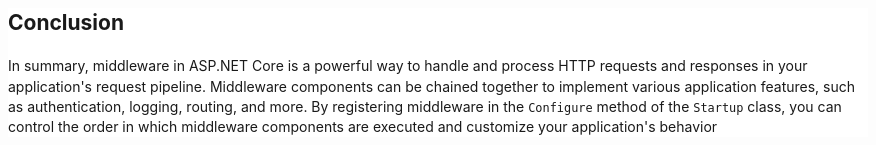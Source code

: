 ## Conclusion

In summary, middleware in ASP.NET Core is a powerful way to handle and process HTTP requests and responses in your application's request pipeline. Middleware components can be chained together to implement various application features, such as authentication, logging, routing, and more. By registering middleware in the `Configure` method of the `Startup` class, you can control the order in which middleware components are executed and customize your application's behavior
